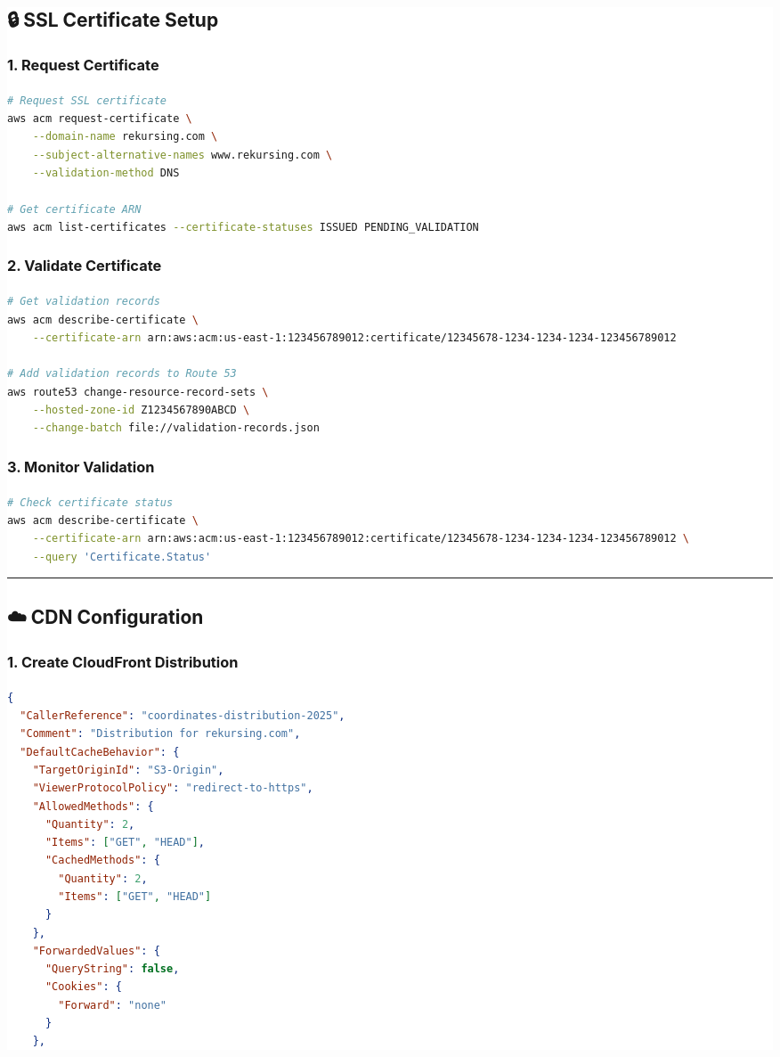 
## 🔒 SSL Certificate Setup

### 1. Request Certificate
```bash
# Request SSL certificate
aws acm request-certificate \
    --domain-name rekursing.com \
    --subject-alternative-names www.rekursing.com \
    --validation-method DNS

# Get certificate ARN
aws acm list-certificates --certificate-statuses ISSUED PENDING_VALIDATION
```

### 2. Validate Certificate
```bash
# Get validation records
aws acm describe-certificate \
    --certificate-arn arn:aws:acm:us-east-1:123456789012:certificate/12345678-1234-1234-1234-123456789012

# Add validation records to Route 53
aws route53 change-resource-record-sets \
    --hosted-zone-id Z1234567890ABCD \
    --change-batch file://validation-records.json
```

### 3. Monitor Validation
```bash
# Check certificate status
aws acm describe-certificate \
    --certificate-arn arn:aws:acm:us-east-1:123456789012:certificate/12345678-1234-1234-1234-123456789012 \
    --query 'Certificate.Status'
```

---

## ☁️ CDN Configuration

### 1. Create CloudFront Distribution
```json
{
  "CallerReference": "coordinates-distribution-2025",
  "Comment": "Distribution for rekursing.com",
  "DefaultCacheBehavior": {
    "TargetOriginId": "S3-Origin",
    "ViewerProtocolPolicy": "redirect-to-https",
    "AllowedMethods": {
      "Quantity": 2,
      "Items": ["GET", "HEAD"],
      "CachedMethods": {
        "Quantity": 2,
        "Items": ["GET", "HEAD"]
      }
    },
    "ForwardedValues": {
      "QueryString": false,
      "Cookies": {
        "Forward": "none"
      }
    },
```